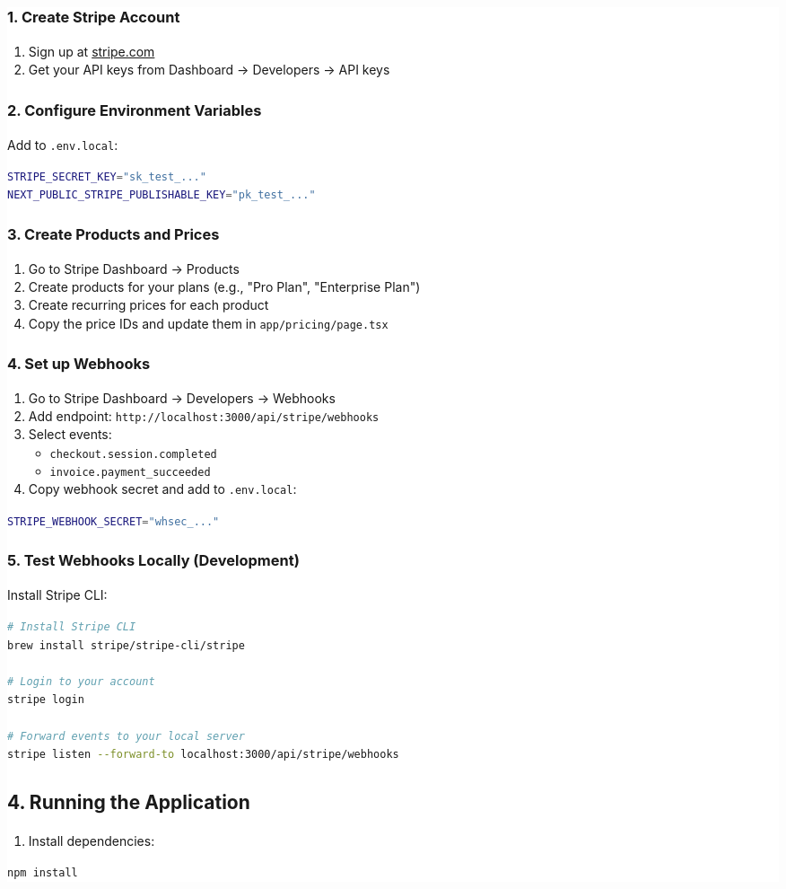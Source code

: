 ### 1. Create Stripe Account

1. Sign up at [stripe.com](https://stripe.com)
2. Get your API keys from Dashboard → Developers → API keys

### 2. Configure Environment Variables

Add to `.env.local`:
```bash
STRIPE_SECRET_KEY="sk_test_..."
NEXT_PUBLIC_STRIPE_PUBLISHABLE_KEY="pk_test_..."
```

### 3. Create Products and Prices

1. Go to Stripe Dashboard → Products
2. Create products for your plans (e.g., "Pro Plan", "Enterprise Plan")
3. Create recurring prices for each product
4. Copy the price IDs and update them in `app/pricing/page.tsx`

### 4. Set up Webhooks

1. Go to Stripe Dashboard → Developers → Webhooks
2. Add endpoint: `http://localhost:3000/api/stripe/webhooks`
3. Select events:
   - `checkout.session.completed`
   - `invoice.payment_succeeded`
4. Copy webhook secret and add to `.env.local`:

```bash
STRIPE_WEBHOOK_SECRET="whsec_..."
```

### 5. Test Webhooks Locally (Development)

Install Stripe CLI:
```bash
# Install Stripe CLI
brew install stripe/stripe-cli/stripe

# Login to your account
stripe login

# Forward events to your local server
stripe listen --forward-to localhost:3000/api/stripe/webhooks
```

## 4. Running the Application

1. Install dependencies:
```bash
npm install
```
